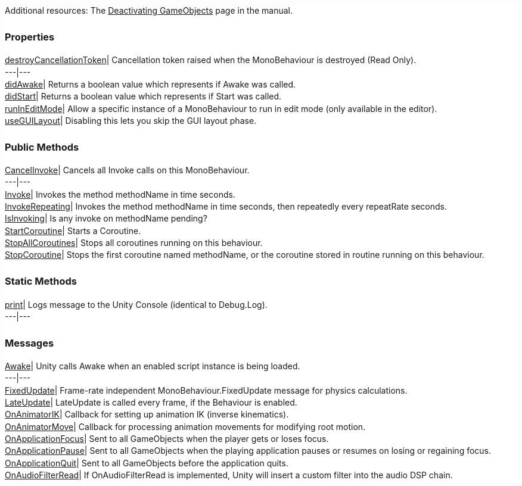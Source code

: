 Additional resources: The [Deactivating
GameObjects](../Manual/DeactivatingGameObjects.html) page in the manual.

### Properties

[destroyCancellationToken](MonoBehaviour-destroyCancellationToken.html)|
Cancellation token raised when the MonoBehaviour is destroyed (Read Only).  
---|---  
[didAwake](MonoBehaviour-didAwake.html)| Returns a boolean value which
represents if Awake was called.  
[didStart](MonoBehaviour-didStart.html)| Returns a boolean value which
represents if Start was called.  
[runInEditMode](MonoBehaviour-runInEditMode.html)| Allow a specific instance
of a MonoBehaviour to run in edit mode (only available in the editor).  
[useGUILayout](MonoBehaviour-useGUILayout.html)| Disabling this lets you skip
the GUI layout phase.  
  
### Public Methods

[CancelInvoke](MonoBehaviour.CancelInvoke.html)| Cancels all Invoke calls on
this MonoBehaviour.  
---|---  
[Invoke](MonoBehaviour.Invoke.html)| Invokes the method methodName in time
seconds.  
[InvokeRepeating](MonoBehaviour.InvokeRepeating.html)| Invokes the method
methodName in time seconds, then repeatedly every repeatRate seconds.  
[IsInvoking](MonoBehaviour.IsInvoking.html)| Is any invoke on methodName
pending?  
[StartCoroutine](MonoBehaviour.StartCoroutine.html)| Starts a Coroutine.  
[StopAllCoroutines](MonoBehaviour.StopAllCoroutines.html)| Stops all
coroutines running on this behaviour.  
[StopCoroutine](MonoBehaviour.StopCoroutine.html)| Stops the first coroutine
named methodName, or the coroutine stored in routine running on this
behaviour.  
  
### Static Methods

[print](MonoBehaviour-print.html)| Logs message to the Unity Console
(identical to Debug.Log).  
---|---  
  
### Messages

[Awake](MonoBehaviour.Awake.html)| Unity calls Awake when an enabled script
instance is being loaded.  
---|---  
[FixedUpdate](MonoBehaviour.FixedUpdate.html)| Frame-rate independent
MonoBehaviour.FixedUpdate message for physics calculations.  
[LateUpdate](MonoBehaviour.LateUpdate.html)| LateUpdate is called every frame,
if the Behaviour is enabled.  
[OnAnimatorIK](MonoBehaviour.OnAnimatorIK.html)| Callback for setting up
animation IK (inverse kinematics).  
[OnAnimatorMove](MonoBehaviour.OnAnimatorMove.html)| Callback for processing
animation movements for modifying root motion.  
[OnApplicationFocus](MonoBehaviour.OnApplicationFocus.html)| Sent to all
GameObjects when the player gets or loses focus.  
[OnApplicationPause](MonoBehaviour.OnApplicationPause.html)| Sent to all
GameObjects when the playing application pauses or resumes on losing or
regaining focus.  
[OnApplicationQuit](MonoBehaviour.OnApplicationQuit.html)| Sent to all
GameObjects before the application quits.  
[OnAudioFilterRead](MonoBehaviour.OnAudioFilterRead.html)| If
OnAudioFilterRead is implemented, Unity will insert a custom filter into the
audio DSP chain.  